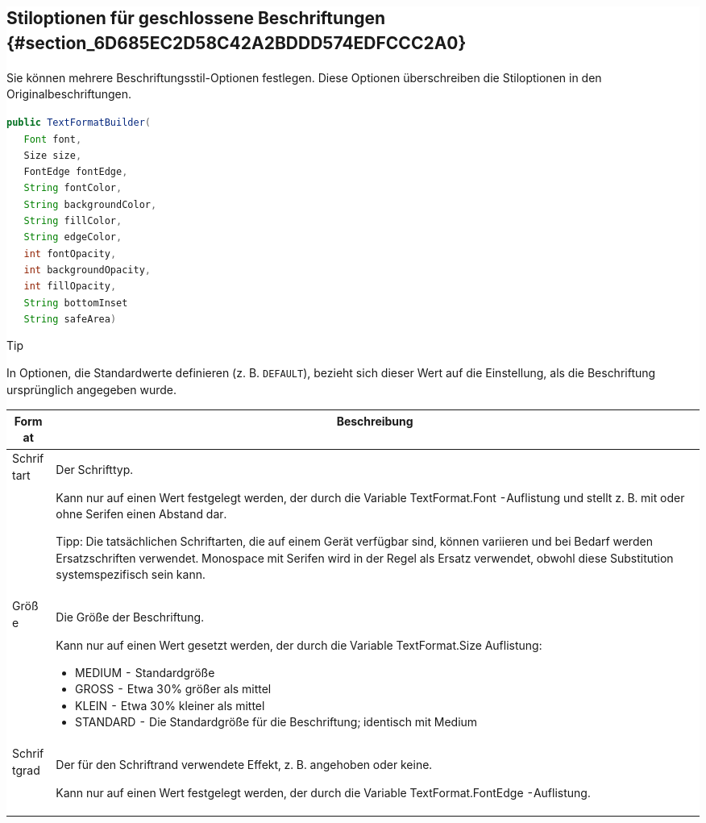 ## Stiloptionen für geschlossene Beschriftungen {#section_6D685EC2D58C42A2BDDD574EDFCCC2A0}

Sie können mehrere Beschriftungsstil-Optionen festlegen. Diese Optionen überschreiben die Stiloptionen in den Originalbeschriftungen.

```java
public TextFormatBuilder( 
   Font font, 
   Size size, 
   FontEdge fontEdge, 
   String fontColor, 
   String backgroundColor, 
   String fillColor, 
   String edgeColor, 
   int fontOpacity, 
   int backgroundOpacity, 
   int fillOpacity,  
   String bottomInset 
   String safeArea)
```

>[!TIP]
>
>In Optionen, die Standardwerte definieren (z. B. `DEFAULT`), bezieht sich dieser Wert auf die Einstellung, als die Beschriftung ursprünglich angegeben wurde.

<table frame="all" colsep="1" rowsep="1" id="table_87205DEFEE384AF4AF83952B15E18A42"> 
 <thead> 
  <tr rowsep="1"> 
   <th colname="1" class="entry"> Format </th> 
   <th colname="2" class="entry"> Beschreibung </th> 
  </tr> 
 </thead>
 <tbody> 
  <tr rowsep="1"> 
   <td colname="1"> Schriftart </td> 
   <td colname="2"> <p>Der Schrifttyp. </p> <p>Kann nur auf einen Wert festgelegt werden, der durch die Variable <span class="codeph"> TextFormat.Font </span> -Auflistung und stellt z. B. mit oder ohne Serifen einen Abstand dar. </p> <p>Tipp: Die tatsächlichen Schriftarten, die auf einem Gerät verfügbar sind, können variieren und bei Bedarf werden Ersatzschriften verwendet. Monospace mit Serifen wird in der Regel als Ersatz verwendet, obwohl diese Substitution systemspezifisch sein kann. </p> </td> 
  </tr> 
  <tr rowsep="1"> 
   <td colname="1"> Größe </td> 
   <td colname="2"> <p>Die Größe der Beschriftung. </p> <p> Kann nur auf einen Wert gesetzt werden, der durch die Variable <span class="codeph"> TextFormat.Size </span> Auflistung: 
     <ul compact="yes" id="ul_544BFC7A46474A74839477108F1AB1E9"> 
      <li id="li_A592ED46B8DF4D8FAD7AF3BD931A712B"> <span class="codeph"> MEDIUM </span> - Standardgröße </li> 
      <li id="li_4F8CEDE54965430EB707DD3D5B2E3F87"> <span class="codeph"> GROSS </span> - Etwa 30% größer als mittel </li> 
      <li id="li_D78D823883F54D869118BAB58257E377"> <span class="codeph"> KLEIN </span> - Etwa 30% kleiner als mittel </li> 
      <li id="li_9299C13408584A38835F8D91BD048083"> <span class="codeph"> STANDARD </span> - Die Standardgröße für die Beschriftung; identisch mit Medium </li> 
     </ul> </p> </td> 
  </tr> 
  <tr rowsep="1"> 
   <td colname="1"> Schriftgrad </td> 
   <td colname="2"> <p>Der für den Schriftrand verwendete Effekt, z. B. angehoben oder keine. </p> <p>Kann nur auf einen Wert festgelegt werden, der durch die Variable <span class="codeph"> TextFormat.FontEdge </span> -Auflistung. </p> </td> 
  </tr> 